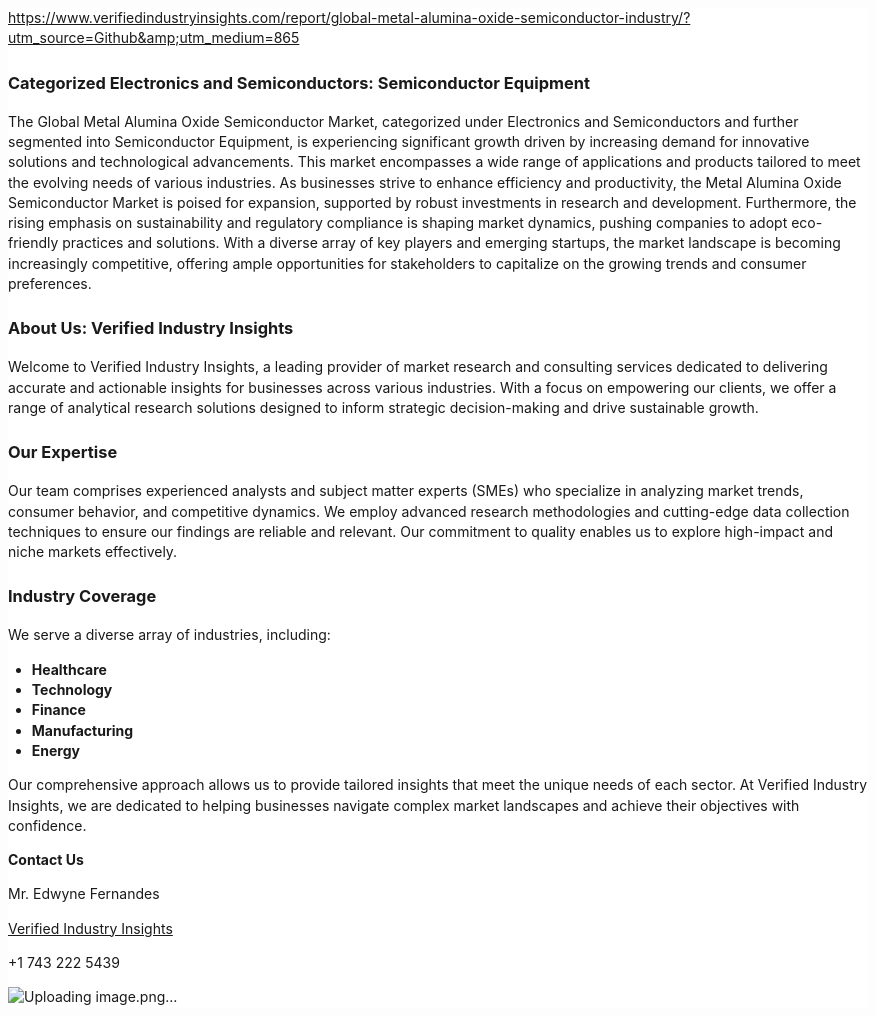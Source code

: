 </strong><a href="https://www.verifiedindustryinsights.com/report/global-metal-alumina-oxide-semiconductor-industry/?utm_source=Github&amp;utm_medium=865">https://www.verifiedindustryinsights.com/report/global-metal-alumina-oxide-semiconductor-industry/?utm_source=Github&amp;utm_medium=865</a>&nbsp;</p><h3>Categorized Electronics and Semiconductors: Semiconductor Equipment </h3><p>The Global Metal Alumina Oxide Semiconductor Market, categorized under Electronics and Semiconductors and further segmented into Semiconductor Equipment, is experiencing significant growth driven by increasing demand for innovative solutions and technological advancements. This market encompasses a wide range of applications and products tailored to meet the evolving needs of various industries. As businesses strive to enhance efficiency and productivity, the Metal Alumina Oxide Semiconductor Market is poised for expansion, supported by robust investments in research and development. Furthermore, the rising emphasis on sustainability and regulatory compliance is shaping market dynamics, pushing companies to adopt eco-friendly practices and solutions. With a diverse array of key players and emerging startups, the market landscape is becoming increasingly competitive, offering ample opportunities for stakeholders to capitalize on the growing trends and consumer preferences.</p><h3>About Us: Verified Industry Insights</h3><p>Welcome to Verified Industry Insights, a leading provider of market research and consulting services dedicated to delivering accurate and actionable insights for businesses across various industries. With a focus on empowering our clients, we offer a range of analytical research solutions designed to inform strategic decision-making and drive sustainable growth.</p><h3>Our Expertise</h3><p>Our team comprises experienced analysts and subject matter experts (SMEs) who specialize in analyzing market trends, consumer behavior, and competitive dynamics. We employ advanced research methodologies and cutting-edge data collection techniques to ensure our findings are reliable and relevant. Our commitment to quality enables us to explore high-impact and niche markets effectively.</p><h3>Industry Coverage</h3><p>We serve a diverse array of industries, including:</p><ul><li><strong>Healthcare</strong></li><li><strong>Technology</strong></li><li><strong>Finance</strong></li><li><strong>Manufacturing</strong></li><li><strong>Energy</strong></li></ul><p>Our comprehensive approach allows us to provide tailored insights that meet the unique needs of each sector. At Verified Industry Insights, we are dedicated to helping businesses navigate complex market landscapes and achieve their objectives with confidence.</p><p><strong>Contact Us</strong></p><p>Mr. Edwyne Fernandes</p><p><a href="https://www.verifiedindustryinsights.com/">Verified Industry Insights</a></p><p>+1 743 222 5439</p>
![Uploading image.png…]()
